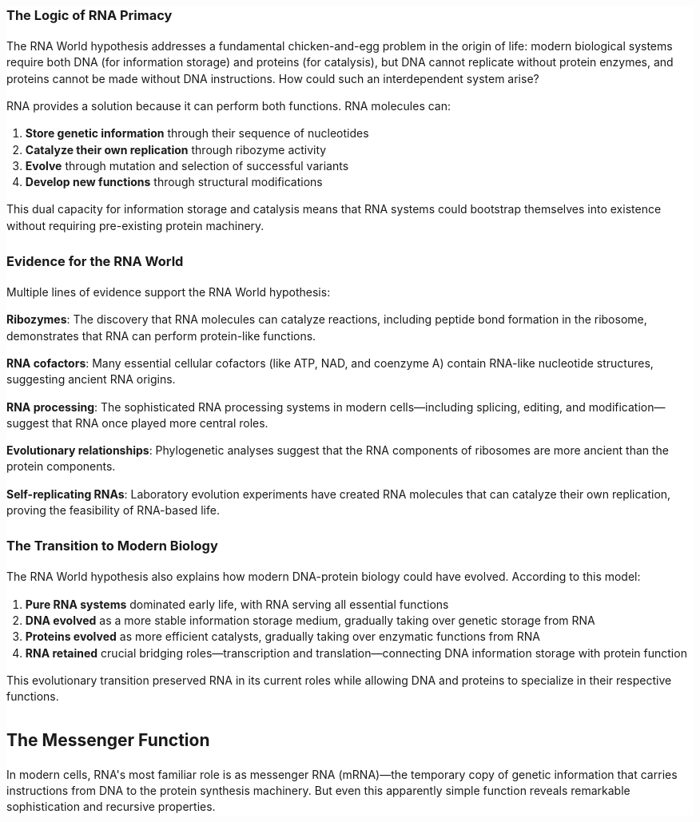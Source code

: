 ### The Logic of RNA Primacy

The RNA World hypothesis addresses a fundamental chicken-and-egg problem in the origin of life: modern biological systems require both DNA (for information storage) and proteins (for catalysis), but DNA cannot replicate without protein enzymes, and proteins cannot be made without DNA instructions. How could such an interdependent system arise?

RNA provides a solution because it can perform both functions. RNA molecules can:

1. **Store genetic information** through their sequence of nucleotides
2. **Catalyze their own replication** through ribozyme activity
3. **Evolve** through mutation and selection of successful variants
4. **Develop new functions** through structural modifications

This dual capacity for information storage and catalysis means that RNA systems could bootstrap themselves into existence without requiring pre-existing protein machinery.

### Evidence for the RNA World

Multiple lines of evidence support the RNA World hypothesis:

**Ribozymes**: The discovery that RNA molecules can catalyze reactions, including peptide bond formation in the ribosome, demonstrates that RNA can perform protein-like functions.

**RNA cofactors**: Many essential cellular cofactors (like ATP, NAD, and coenzyme A) contain RNA-like nucleotide structures, suggesting ancient RNA origins.

**RNA processing**: The sophisticated RNA processing systems in modern cells—including splicing, editing, and modification—suggest that RNA once played more central roles.

**Evolutionary relationships**: Phylogenetic analyses suggest that the RNA components of ribosomes are more ancient than the protein components.

**Self-replicating RNAs**: Laboratory evolution experiments have created RNA molecules that can catalyze their own replication, proving the feasibility of RNA-based life.

### The Transition to Modern Biology

The RNA World hypothesis also explains how modern DNA-protein biology could have evolved. According to this model:

1. **Pure RNA systems** dominated early life, with RNA serving all essential functions
2. **DNA evolved** as a more stable information storage medium, gradually taking over genetic storage from RNA
3. **Proteins evolved** as more efficient catalysts, gradually taking over enzymatic functions from RNA
4. **RNA retained** crucial bridging roles—transcription and translation—connecting DNA information storage with protein function

This evolutionary transition preserved RNA in its current roles while allowing DNA and proteins to specialize in their respective functions.

## The Messenger Function

In modern cells, RNA's most familiar role is as messenger RNA (mRNA)—the temporary copy of genetic information that carries instructions from DNA to the protein synthesis machinery. But even this apparently simple function reveals remarkable sophistication and recursive properties.
